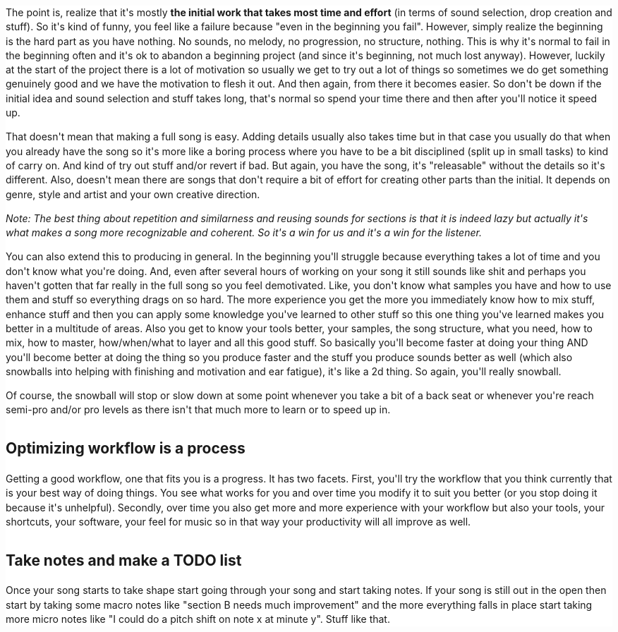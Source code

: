 The point is, realize that it's mostly **the initial work that takes most time and effort** (in terms of sound selection, drop creation and stuff). So it's kind of funny, you feel like a failure because "even in the beginning you fail". However, simply realize the beginning is the hard part as you have nothing. No sounds, no melody, no progression, no structure, nothing. This is why it's normal to fail in the beginning often and it's ok to abandon a beginning project (and since it's beginning, not much lost anyway). However, luckily at the start of the project there is a lot of motivation so usually we get to try out a lot of things so sometimes we do get something genuinely good and we have the motivation to flesh it out. And then again, from there it becomes easier. So don't be down if the initial idea and sound selection and stuff takes long, that's normal so spend your time there and then after you'll notice it speed up. 

That doesn't mean that making a full song is easy. Adding details usually also takes time but in that case you usually do that when you already have the song so it's more like a boring process where you have to be a bit disciplined (split up in small tasks) to kind of carry on. And kind of try out stuff and/or revert if bad. But again, you have the song, it's "releasable" without the details so it's different. Also, doesn't mean there are songs that don't require a bit of effort for creating other parts than the initial. It depends on genre, style and artist and your own creative direction.

*Note: The best thing about repetition and similarness and reusing sounds for sections is that it is indeed lazy but actually it's what makes a song more recognizable and coherent. So it's a win for us and it's a win for the listener.*

You can also extend this to producing in general. In the beginning you'll struggle because everything takes a lot of time and you don't know what you're doing. And, even after several hours of working on your song it still sounds like shit and perhaps you haven't gotten that far really in the full song so you feel demotivated. Like, you don't know what samples you have and how to use them and stuff so everything drags on so hard. The more experience you get the more you immediately know how to mix stuff, enhance stuff and then you can apply some knowledge you've learned to other stuff so this one thing you've learned makes you better in a multitude of areas. Also you get to know your tools better, your samples, the song structure, what you need, how to mix, how to master, how/when/what to layer and all this good stuff. So basically you'll become faster at doing your thing AND you'll become better at doing the thing so you produce faster and the stuff you produce sounds better as well (which also snowballs into helping with finishing and motivation and ear fatigue), it's like a 2d thing. So again, you'll really snowball.

Of course, the snowball will stop or slow down at some point whenever you take a bit of a back seat or whenever you're reach semi-pro and/or pro levels as there isn't that much more to learn or to speed up in.

## Optimizing workflow is a process
Getting a good workflow, one that fits you is a progress. It has two facets. First, you'll try the workflow that you think currently that is your best way of doing things. You see what works for you and over time you modify it to suit you better (or you stop doing it because it's unhelpful). Secondly, over time you also get more and more experience with your workflow but also your tools, your shortcuts, your software, your feel for music so in that way your productivity will all improve as well.

## Take notes and make a TODO list
Once your song starts to take shape start going through your song and start taking notes. If your song is still out in the open then start by taking some macro notes like "section B needs much improvement" and the more everything falls in place start taking more micro notes like "I could do a pitch shift on note x at minute y". Stuff like that.
